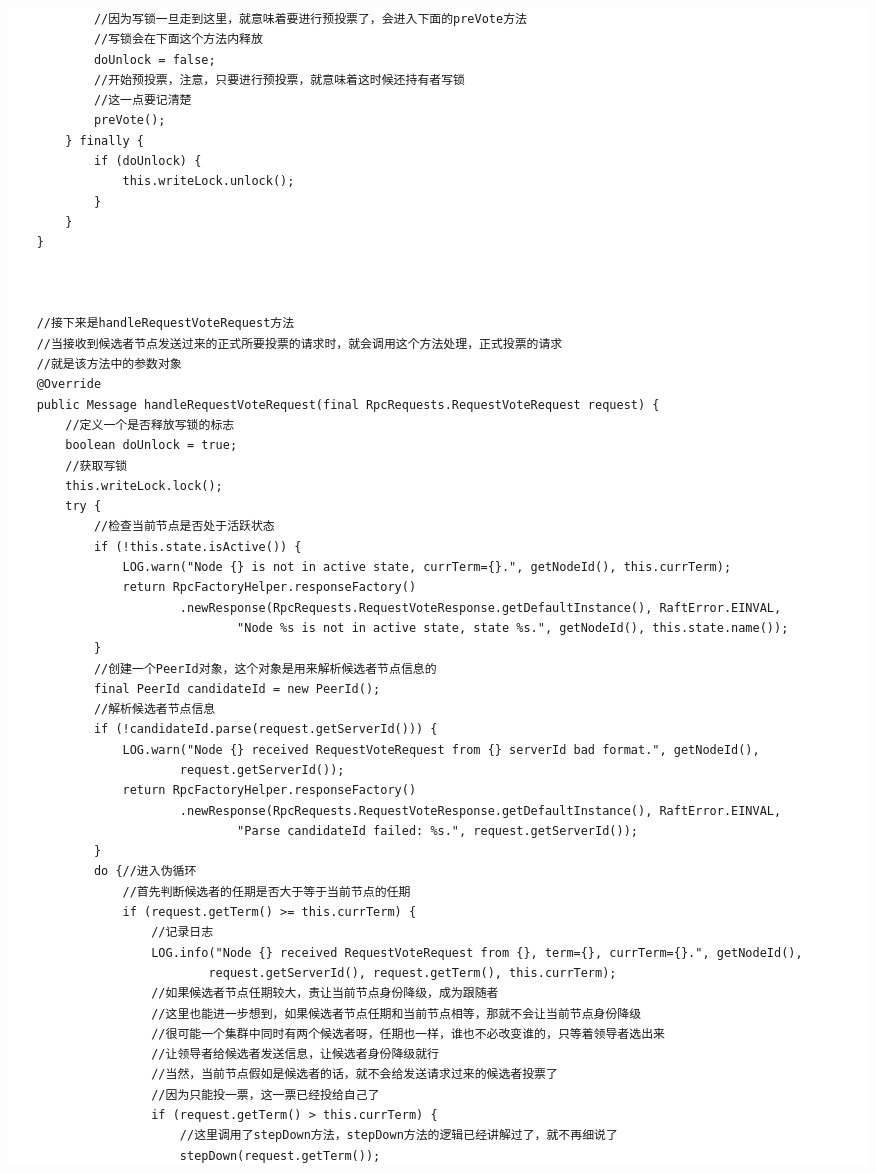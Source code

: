 ```
            //因为写锁一旦走到这里，就意味着要进行预投票了，会进入下面的preVote方法
            //写锁会在下面这个方法内释放
            doUnlock = false;
            //开始预投票，注意，只要进行预投票，就意味着这时候还持有者写锁
            //这一点要记清楚
            preVote();
        } finally {
            if (doUnlock) {
                this.writeLock.unlock();
            }
        }
    }



    //接下来是handleRequestVoteRequest方法
    //当接收到候选者节点发送过来的正式所要投票的请求时，就会调用这个方法处理，正式投票的请求
    //就是该方法中的参数对象
    @Override
    public Message handleRequestVoteRequest(final RpcRequests.RequestVoteRequest request) {
        //定义一个是否释放写锁的标志
        boolean doUnlock = true;
        //获取写锁
        this.writeLock.lock();
        try {
            //检查当前节点是否处于活跃状态
            if (!this.state.isActive()) {
                LOG.warn("Node {} is not in active state, currTerm={}.", getNodeId(), this.currTerm);
                return RpcFactoryHelper.responseFactory()
                        .newResponse(RpcRequests.RequestVoteResponse.getDefaultInstance(), RaftError.EINVAL,
                                "Node %s is not in active state, state %s.", getNodeId(), this.state.name());
            }
            //创建一个PeerId对象，这个对象是用来解析候选者节点信息的
            final PeerId candidateId = new PeerId();
            //解析候选者节点信息
            if (!candidateId.parse(request.getServerId())) {
                LOG.warn("Node {} received RequestVoteRequest from {} serverId bad format.", getNodeId(),
                        request.getServerId());
                return RpcFactoryHelper.responseFactory()
                        .newResponse(RpcRequests.RequestVoteResponse.getDefaultInstance(), RaftError.EINVAL,
                                "Parse candidateId failed: %s.", request.getServerId());
            }
            do {//进入伪循环
                //首先判断候选者的任期是否大于等于当前节点的任期
                if (request.getTerm() >= this.currTerm) {
                    //记录日志
                    LOG.info("Node {} received RequestVoteRequest from {}, term={}, currTerm={}.", getNodeId(),
                            request.getServerId(), request.getTerm(), this.currTerm);
                    //如果候选者节点任期较大，责让当前节点身份降级，成为跟随者
                    //这里也能进一步想到，如果候选者节点任期和当前节点相等，那就不会让当前节点身份降级
                    //很可能一个集群中同时有两个候选者呀，任期也一样，谁也不必改变谁的，只等着领导者选出来
                    //让领导者给候选者发送信息，让候选者身份降级就行
                    //当然，当前节点假如是候选者的话，就不会给发送请求过来的候选者投票了
                    //因为只能投一票，这一票已经投给自己了
                    if (request.getTerm() > this.currTerm) {
                        //这里调用了stepDown方法，stepDown方法的逻辑已经讲解过了，就不再细说了
                        stepDown(request.getTerm());
```